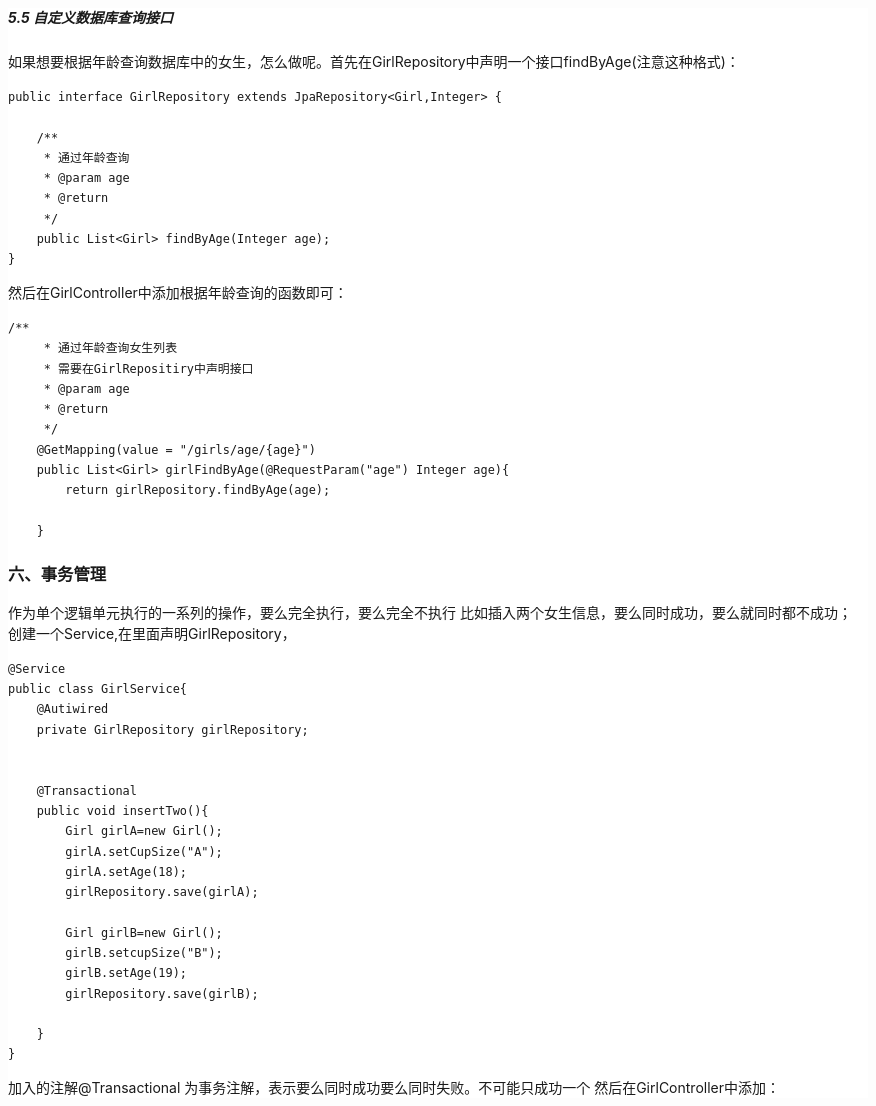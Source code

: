 ##### 5.5 自定义数据库查询接口

如果想要根据年龄查询数据库中的女生，怎么做呢。首先在GirlRepository中声明一个接口findByAge(注意这种格式)：

```
public interface GirlRepository extends JpaRepository<Girl,Integer> {

    /**
     * 通过年龄查询
     * @param age
     * @return
     */
    public List<Girl> findByAge(Integer age);
}
```
然后在GirlController中添加根据年龄查询的函数即可：

```
/**
     * 通过年龄查询女生列表
     * 需要在GirlRepositiry中声明接口
     * @param age
     * @return
     */
    @GetMapping(value = "/girls/age/{age}")
    public List<Girl> girlFindByAge(@RequestParam("age") Integer age){
        return girlRepository.findByAge(age);

    }
```

### 六、事务管理

作为单个逻辑单元执行的一系列的操作，要么完全执行，要么完全不执行
比如插入两个女生信息，要么同时成功，要么就同时都不成功；
创建一个Service,在里面声明GirlRepository，

```
@Service
public class GirlService{
    @Autiwired
    private GirlRepository girlRepository;


    @Transactional  
    public void insertTwo(){
        Girl girlA=new Girl();
        girlA.setCupSize("A");
        girlA.setAge(18);
        girlRepository.save(girlA);
        
        Girl girlB=new Girl();
        girlB.setcupSize("B");
        girlB.setAge(19);
        girlRepository.save(girlB);
        
    }
}
```
加入的注解@Transactional  为事务注解，表示要么同时成功要么同时失败。不可能只成功一个
然后在GirlController中添加：
